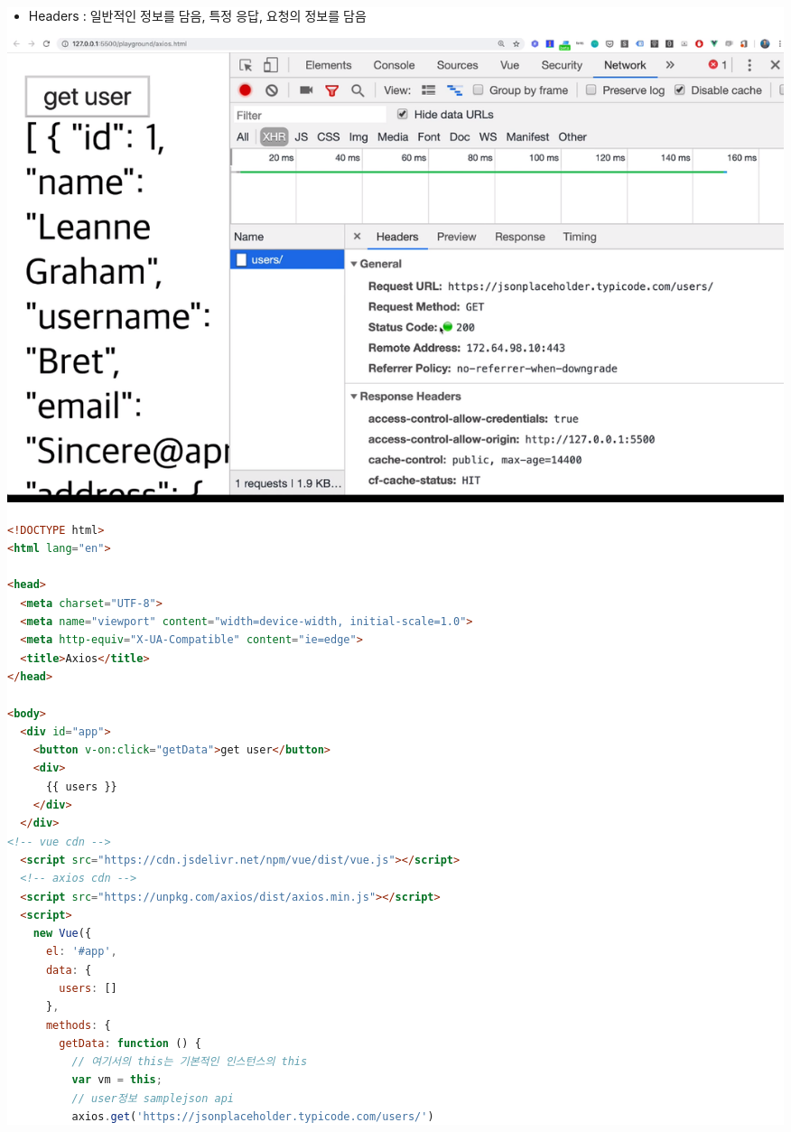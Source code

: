 - Headers : 일반적인 정보를 담음, 특정 응답, 요청의 정보를 담음

![image-20201209134521668](Vue.js_start.assets/image-20201209134521668.png)

```html
<!DOCTYPE html>
<html lang="en">

<head>
  <meta charset="UTF-8">
  <meta name="viewport" content="width=device-width, initial-scale=1.0">
  <meta http-equiv="X-UA-Compatible" content="ie=edge">
  <title>Axios</title>
</head>

<body>
  <div id="app">
    <button v-on:click="getData">get user</button>
    <div>
      {{ users }}
    </div>
  </div>
<!-- vue cdn -->
  <script src="https://cdn.jsdelivr.net/npm/vue/dist/vue.js"></script>
  <!-- axios cdn -->
  <script src="https://unpkg.com/axios/dist/axios.min.js"></script>
  <script>
    new Vue({
      el: '#app',
      data: {
        users: []
      },
      methods: {
        getData: function () {
          // 여기서의 this는 기본적인 인스턴스의 this
          var vm = this;
          // user정보 samplejson api
          axios.get('https://jsonplaceholder.typicode.com/users/')
```